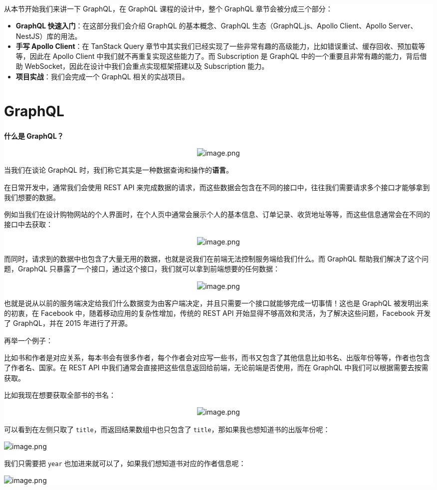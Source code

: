 ﻿从本节开始我们来讲一下 GraphQL，在 GraphQL 课程的设计中，整个 GraphQL 章节会被分成三个部分：

- **GraphQL 快速入门**：在这部分我们会介绍 GraphQL 的基本概念、GraphQL 生态（GraphQL.js、Apollo Client、Apollo Server、NestJS）库的用法。
- **手写 Apollo Client**：在 TanStack Query 章节中其实我们已经实现了一些非常有趣的高级能力，比如错误重试、缓存回收、预加载等等，因此在 Apollo Client 中我们就不再重复实现这些能力了。而 Subscription 是 GraphQL 中的一个重要且非常有趣的能力，背后借助 WebSocket，因此在设计中我们会重点实现框架搭建以及 Subscription 能力。
- **项目实战**：我们会完成一个 GraphQL 相关的实战项目。



# GraphQL

**什么是 GraphQL？**


<p align=center><img src="https://p6-juejin.byteimg.com/tos-cn-i-k3u1fbpfcp/993dcae3984e422d8480f850f185ce9f~tplv-k3u1fbpfcp-jj-mark:0:0:0:0:q75.image#?w=1182&h=336&s=33774&e=png&b=fefefe" alt="image.png" width="80%" /></p>

当我们在谈论 GraphQL 时，我们称它其实是一种数据查询和操作的**语言**。


在日常开发中，通常我们会使用 REST API 来完成数据的请求，而这些数据会包含在不同的接口中，往往我们需要请求多个接口才能够拿到我们想要的数据。

例如当我们在设计购物网站的个人界面时，在个人页中通常会展示个人的基本信息、订单记录、收货地址等等，而这些信息通常会在不同的接口中去获取：



<p align=center><img src="https://p3-juejin.byteimg.com/tos-cn-i-k3u1fbpfcp/b1687c417fc14e95b4e29d241e4ea2cc~tplv-k3u1fbpfcp-jj-mark:0:0:0:0:q75.image#?w=1042&h=334&s=30797&e=png&b=fefefe" alt="image.png"  width="80%"/></p>

而同时，请求到的数据中也包含了大量无用的数据，也就是说我们在前端无法控制服务端给我们什么。而 GraphQL 帮助我们解决了这个问题，GraphQL 只暴露了一个接口，通过这个接口，我们就可以拿到前端想要的任何数据：



<p align=center><img src="https://p6-juejin.byteimg.com/tos-cn-i-k3u1fbpfcp/af80373446004b35a6c413176169f864~tplv-k3u1fbpfcp-jj-mark:0:0:0:0:q75.image#?w=1066&h=350&s=23994&e=png&b=ffffff" alt="image.png" width="80%" /></p>

也就是说从以前的服务端决定给我们什么数据变为由客户端决定，并且只需要一个接口就能够完成一切事情！这也是 GraphQL 被发明出来的初衷，在 Facebook 中，随着移动应用的复杂性增加，传统的 REST API 开始显得不够高效和灵活，为了解决这些问题，Facebook 开发了 GraphQL，并在 2015 年进行了开源。


再举一个例子：

比如书和作者是对应关系，每本书会有很多作者，每个作者会对应写一些书，而书又包含了其他信息比如书名、出版年份等等，作者也包含了作者名、国家。在 REST API 中我们通常会直接把这些信息返回给前端，无论前端是否使用，而在 GraphQL 中我们可以根据需要去按需获取。

比如我现在想要获取全部书的书名：


<p align=center><img src="https://p1-juejin.byteimg.com/tos-cn-i-k3u1fbpfcp/f29b8aa60b244688bdd9c335e2f30b2b~tplv-k3u1fbpfcp-jj-mark:0:0:0:0:q75.image#?w=1800&h=1154&s=100683&e=png&b=ffffff" alt="image.png" width="100%" /></p>

可以看到在左侧只取了 `title`，而返回结果数组中也只包含了 `title`，那如果我也想知道书的出版年份呢：


![image.png](https://p1-juejin.byteimg.com/tos-cn-i-k3u1fbpfcp/589b3ebad33740d0b404bcb79ab7548b~tplv-k3u1fbpfcp-jj-mark:0:0:0:0:q75.image#?w=1802&h=1134&s=118108&e=png&b=ffffff)

我们只需要把 `year` 也加进来就可以了，如果我们想知道书对应的作者信息呢：


![image.png](https://p9-juejin.byteimg.com/tos-cn-i-k3u1fbpfcp/deed29ab58df4261a1849a7382457cee~tplv-k3u1fbpfcp-jj-mark:0:0:0:0:q75.image#?w=1912&h=1314&s=156698&e=png&b=f4f6f8)
